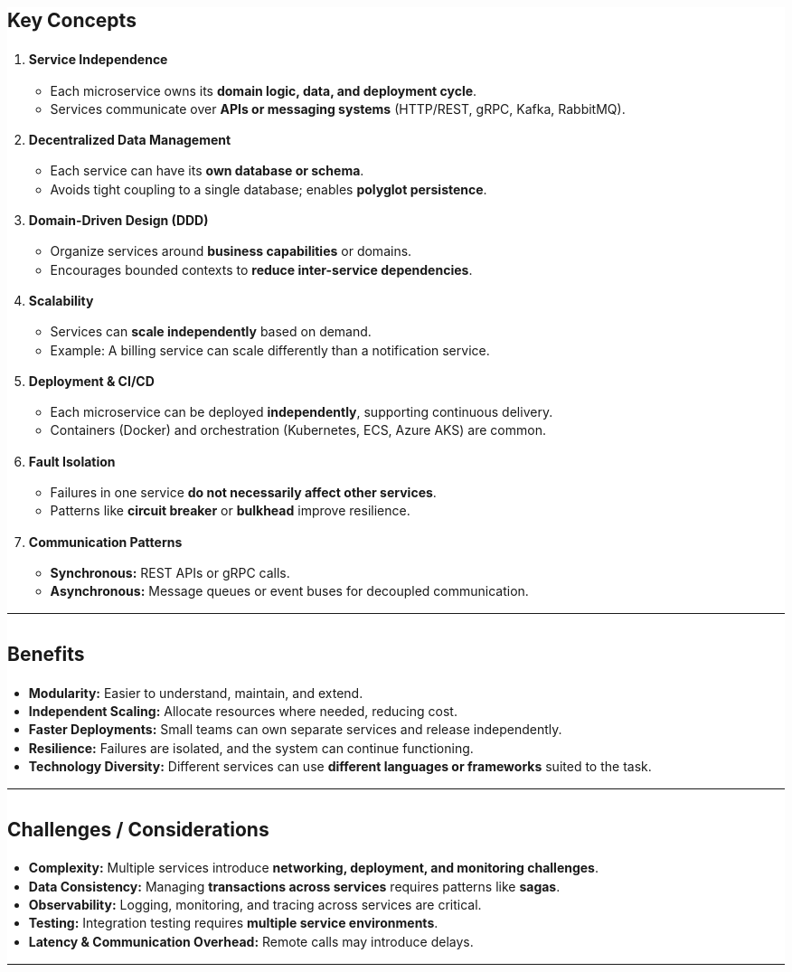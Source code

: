 
## Key Concepts

1. **Service Independence**
   - Each microservice owns its **domain logic, data, and deployment cycle**.  
   - Services communicate over **APIs or messaging systems** (HTTP/REST, gRPC, Kafka, RabbitMQ).

2. **Decentralized Data Management**
   - Each service can have its **own database or schema**.  
   - Avoids tight coupling to a single database; enables **polyglot persistence**.

3. **Domain-Driven Design (DDD)**
   - Organize services around **business capabilities** or domains.  
   - Encourages bounded contexts to **reduce inter-service dependencies**.

4. **Scalability**
   - Services can **scale independently** based on demand.  
   - Example: A billing service can scale differently than a notification service.

5. **Deployment & CI/CD**
   - Each microservice can be deployed **independently**, supporting continuous delivery.  
   - Containers (Docker) and orchestration (Kubernetes, ECS, Azure AKS) are common.

6. **Fault Isolation**
   - Failures in one service **do not necessarily affect other services**.  
   - Patterns like **circuit breaker** or **bulkhead** improve resilience.

7. **Communication Patterns**
   - **Synchronous:** REST APIs or gRPC calls.  
   - **Asynchronous:** Message queues or event buses for decoupled communication.

---

## Benefits

- **Modularity:** Easier to understand, maintain, and extend.  
- **Independent Scaling:** Allocate resources where needed, reducing cost.  
- **Faster Deployments:** Small teams can own separate services and release independently.  
- **Resilience:** Failures are isolated, and the system can continue functioning.  
- **Technology Diversity:** Different services can use **different languages or frameworks** suited to the task.

---

## Challenges / Considerations

- **Complexity:** Multiple services introduce **networking, deployment, and monitoring challenges**.  
- **Data Consistency:** Managing **transactions across services** requires patterns like **sagas**.  
- **Observability:** Logging, monitoring, and tracing across services are critical.  
- **Testing:** Integration testing requires **multiple service environments**.  
- **Latency & Communication Overhead:** Remote calls may introduce delays.

---
